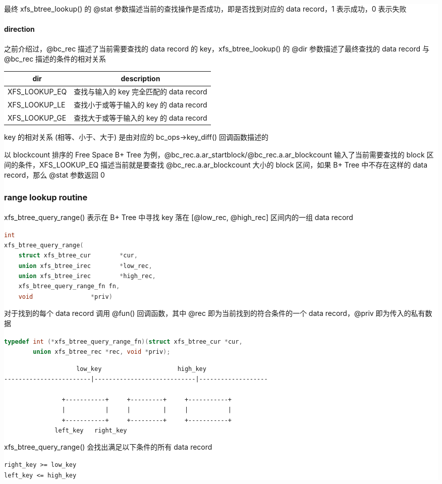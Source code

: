 
最终 xfs_btree_lookup() 的 @stat 参数描述当前的查找操作是否成功，即是否找到对应的 data record，1 表示成功，0 表示失败


#### direction

之前介绍过，@bc_rec 描述了当前需要查找的 data record 的 key，xfs_btree_lookup() 的 @dir 参数描述了最终查找的 data record 与 @bc_rec 描述的条件的相对关系

dir | description
---- | ----
XFS_LOOKUP_EQ | 查找与输入的 key 完全匹配的 data record
XFS_LOOKUP_LE | 查找小于或等于输入的 key 的 data record
XFS_LOOKUP_GE | 查找大于或等于输入的 key 的 data record

key 的相对关系 (相等、小于、大于) 是由对应的 bc_ops->key_diff() 回调函数描述的

以 blockcount 排序的 Free Space B+ Tree 为例，@bc_rec.a.ar_startblock/@bc_rec.a.ar_blockcount 输入了当前需要查找的 block 区间的条件，XFS_LOOKUP_EQ 描述当前就是要查找 @bc_rec.a.ar_blockcount 大小的 block 区间，如果 B+ Tree 中不存在这样的 data record，那么 @stat 参数返回 0




### range lookup routine

xfs_btree_query_range() 表示在 B+ Tree 中寻找 key 落在 [@low_rec, @high_rec] 区间内的一组 data record

```c
int
xfs_btree_query_range(
	struct xfs_btree_cur		*cur,
	union xfs_btree_irec		*low_rec,
	union xfs_btree_irec		*high_rec,
	xfs_btree_query_range_fn fn,
	void				*priv)
```

对于找到的每个 data record 调用 @fun() 回调函数，其中 @rec 即为当前找到的符合条件的一个 data record，@priv 即为传入的私有数据

```c
typedef int (*xfs_btree_query_range_fn)(struct xfs_btree_cur *cur,
		union xfs_btree_rec *rec, void *priv);
```



```
                    low_key                     high_key
------------------------|----------------------------|-------------------

                +-----------+     +---------+     +-----------+
                |           |     |         |     |           |
                +-----------+     +---------+     +-----------+
              left_key   right_key
```


xfs_btree_query_range() 会找出满足以下条件的所有 data record

```
right_key >= low_key
left_key <= high_key
```
